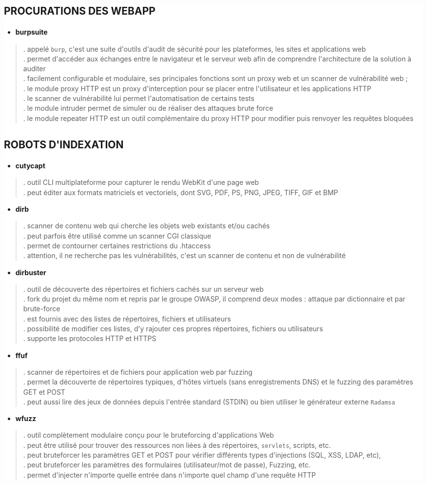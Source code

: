 ## PROCURATIONS DES WEBAPP

- __burpsuite__

> . appelé `burp`, c'est une suite d'outils d'audit de sécurité pour les plateformes, les sites et applications web  
> . permet d'accéder aux échanges entre le navigateur et le serveur web afin de comprendre l'architecture de la solution à auditer  
> . facilement configurable et modulaire, ses principales fonctions sont un proxy web et un scanner de vulnérabilité web ;  
> . le module proxy HTTP est un proxy d'interception pour se placer entre l'utilisateur et les applications HTTP  
> . le scanner de vulnérabilité lui permet l'automatisation de certains tests  
> . le module intruder permet de simuler ou de réaliser des attaques brute force  
> . le module repeater HTTP est un outil complémentaire du proxy HTTP pour modifier puis renvoyer les requêtes bloquées  

## ROBOTS D'INDEXATION

- __cutycapt__

> . outil CLI multiplateforme pour capturer le rendu WebKit d'une page web  
> . peut éditer aux formats matriciels et vectoriels, dont SVG, PDF, PS, PNG, JPEG, TIFF, GIF et BMP  

- __dirb__

> . scanner de contenu web qui cherche les objets web existants et/ou cachés  
> . peut parfois être utilisé comme un scanner CGI classique  
> . permet de contourner certaines restrictions du .htaccess  
> . attention, il ne recherche pas les vulnérabilités, c'est un scanner de contenu et non de vulnérabilité  

- __dirbuster__

> . outil de découverte des répertoires et fichiers cachés sur un serveur web  
> . fork du projet du même nom et repris par le groupe OWASP, il comprend deux modes : attaque par dictionnaire et par brute-force  
> . est fournis avec des listes de répertoires, fichiers et utilisateurs  
> . possibilité de modifier ces listes, d’y rajouter ces propres répertoires, fichiers ou utilisateurs  
> . supporte les protocoles HTTP et HTTPS  

- __ffuf__

> . scanner de répertoires et de fichiers pour application web par fuzzing  
> . permet la découverte de répertoires typiques, d'hôtes virtuels (sans enregistrements DNS) et le fuzzing des paramètres GET et POST  
> . peut aussi lire des jeux de données depuis l'entrée standard (STDIN) ou bien utiliser le générateur externe `Radamsa`  

- __wfuzz__

> . outil complètement modulaire conçu pour le bruteforcing d'applications Web  
> . peut être utilisé pour trouver des ressources non liées à des répertoires, `servlets`, scripts, etc.  
> . peut bruteforcer les paramètres GET et POST pour vérifier différents types d'injections (SQL, XSS, LDAP, etc),  
> . peut bruteforcer les paramètres des formulaires (utilisateur/mot de passe), Fuzzing, etc.  
> . permet d'injecter n'importe quelle entrée dans n'importe quel champ d'une requête HTTP  
